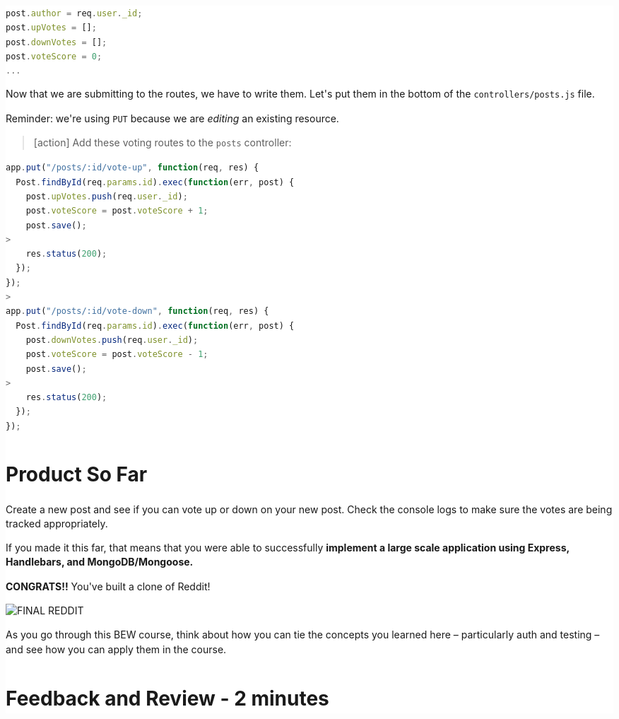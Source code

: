 ```js
post.author = req.user._id;
post.upVotes = [];
post.downVotes = [];
post.voteScore = 0;
...
```

Now that we are submitting to the routes, we have to write them. Let's put them in the bottom of the `controllers/posts.js` file.

Reminder: we're using `PUT` because we are _editing_ an existing resource.

> [action]
> Add these voting routes to the `posts` controller:
>
```js
app.put("/posts/:id/vote-up", function(req, res) {
  Post.findById(req.params.id).exec(function(err, post) {
    post.upVotes.push(req.user._id);
    post.voteScore = post.voteScore + 1;
    post.save();
>
    res.status(200);
  });
});
>
app.put("/posts/:id/vote-down", function(req, res) {
  Post.findById(req.params.id).exec(function(err, post) {
    post.downVotes.push(req.user._id);
    post.voteScore = post.voteScore - 1;
    post.save();
>
    res.status(200);
  });
});
```

# Product So Far

Create a new post and see if you can vote up or down on your new post. Check the console logs to make sure the votes are being tracked appropriately.

If you made it this far, that means that you were able to successfully **implement a large scale application using Express, Handlebars, and MongoDB/Mongoose.**

**CONGRATS!!** You've built a clone of Reddit!

![FINAL REDDIT](assets/final-reddit.png)

As you go through this BEW course, think about how you can tie the concepts you learned here – particularly auth and testing – and see how you can apply them in the course.

# Feedback and Review - 2 minutes
